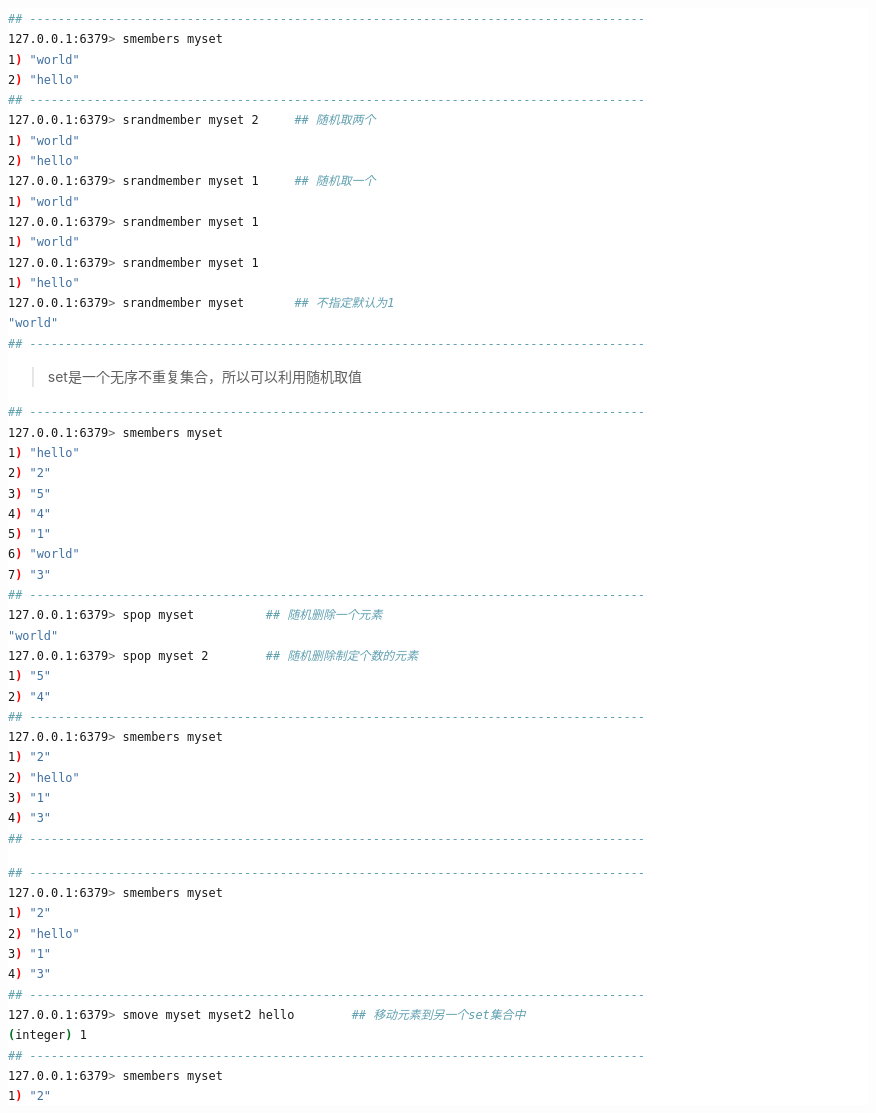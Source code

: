 

```bash
## --------------------------------------------------------------------------------------
127.0.0.1:6379> smembers myset
1) "world"
2) "hello"
## --------------------------------------------------------------------------------------
127.0.0.1:6379> srandmember myset 2		## 随机取两个
1) "world"
2) "hello"
127.0.0.1:6379> srandmember myset 1		## 随机取一个
1) "world"
127.0.0.1:6379> srandmember myset 1
1) "world"
127.0.0.1:6379> srandmember myset 1
1) "hello"
127.0.0.1:6379> srandmember myset		## 不指定默认为1
"world"
## --------------------------------------------------------------------------------------
```



> set是一个无序不重复集合，所以可以利用随机取值
>



```bash
## --------------------------------------------------------------------------------------
127.0.0.1:6379> smembers myset
1) "hello"
2) "2"
3) "5"
4) "4"
5) "1"
6) "world"
7) "3"
## --------------------------------------------------------------------------------------
127.0.0.1:6379> spop myset			## 随机删除一个元素
"world"
127.0.0.1:6379> spop myset 2		## 随机删除制定个数的元素
1) "5"
2) "4"
## --------------------------------------------------------------------------------------
127.0.0.1:6379> smembers myset
1) "2"
2) "hello"
3) "1"
4) "3"
## --------------------------------------------------------------------------------------
```



```bash
## --------------------------------------------------------------------------------------
127.0.0.1:6379> smembers myset
1) "2"
2) "hello"
3) "1"
4) "3"
## --------------------------------------------------------------------------------------
127.0.0.1:6379> smove myset myset2 hello		## 移动元素到另一个set集合中
(integer) 1
## --------------------------------------------------------------------------------------
127.0.0.1:6379> smembers myset
1) "2"
```